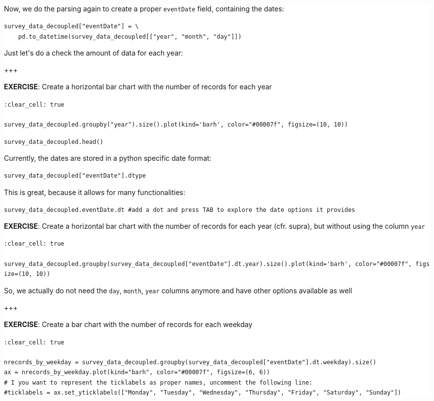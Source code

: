 Now, we do the parsing again to create a proper `eventDate` field, containing the dates:

```{code-cell} ipython3
survey_data_decoupled["eventDate"] = \
    pd.to_datetime(survey_data_decoupled[["year", "month", "day"]])
```

Just let's do a check the amount of data for each year:

+++

<div class="alert alert-success">
    <b>EXERCISE</b>: Create a horizontal bar chart with the number of records for each year
</div>

```{code-cell} ipython3
:clear_cell: true

survey_data_decoupled.groupby("year").size().plot(kind='barh', color="#00007f", figsize=(10, 10))
```

```{code-cell} ipython3
survey_data_decoupled.head()
```

Currently, the dates are stored in a python specific date format:

```{code-cell} ipython3
survey_data_decoupled["eventDate"].dtype
```

This is great, because it allows for many functionalities:

```{code-cell} ipython3
survey_data_decoupled.eventDate.dt #add a dot and press TAB to explore the date options it provides 
```

<div class="alert alert-success">

<b>EXERCISE</b>: Create a horizontal bar chart with the number of records for each year (cfr. supra), but without using the column `year`

</div>

```{code-cell} ipython3
:clear_cell: true

survey_data_decoupled.groupby(survey_data_decoupled["eventDate"].dt.year).size().plot(kind='barh', color="#00007f", figsize=(10, 10))
```

So, we actually do not need the `day`, `month`, `year` columns anymore and have other options available as well

+++

<div class="alert alert-success">
    <b>EXERCISE</b>: Create a bar chart with the number of records for each weekday
</div>

```{code-cell} ipython3
:clear_cell: true

nrecords_by_weekday = survey_data_decoupled.groupby(survey_data_decoupled["eventDate"].dt.weekday).size()
ax = nrecords_by_weekday.plot(kind="barh", color="#00007f", figsize=(6, 6))
# I you want to represent the ticklabels as proper names, uncomment the following line:
#ticklabels = ax.set_yticklabels(["Monday", "Tuesday", "Wednesday", "Thursday", "Friday", "Saturday", "Sunday"])
```
